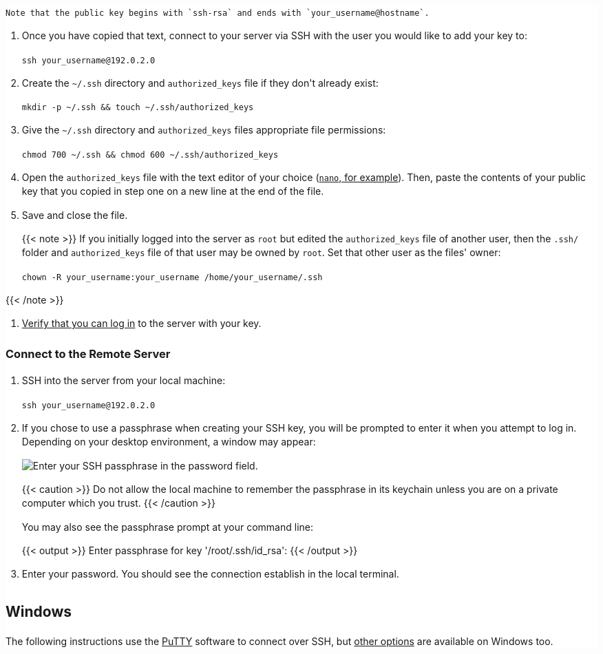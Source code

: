     Note that the public key begins with `ssh-rsa` and ends with `your_username@hostname`.

1.  Once you have copied that text, connect to your server via SSH with the user you would like to add your key to:

        ssh your_username@192.0.2.0

1.  Create the `~/.ssh` directory and `authorized_keys` file if they don't already exist:

        mkdir -p ~/.ssh && touch ~/.ssh/authorized_keys

1.  Give the `~/.ssh` directory and `authorized_keys` files appropriate file permissions:

        chmod 700 ~/.ssh && chmod 600 ~/.ssh/authorized_keys

1.  Open the `authorized_keys` file with the text editor of your choice ([`nano`, for example](/docs/quick-answers/linux/use-nano-to-edit-files-in-linux/)). Then, paste the contents of your public key that you copied in step one on a new line at the end of the file.

1.  Save and close the file.

    {{< note >}}
If you initially logged into the server as `root` but edited the `authorized_keys` file of another user, then the `.ssh/` folder and `authorized_keys` file of that user may be owned by `root`. Set that other user as the files' owner:

        chown -R your_username:your_username /home/your_username/.ssh
{{< /note >}}

1.  [Verify that you can log in](#connect-to-the-remote-server) to the server with your key.

### Connect to the Remote Server

1.  SSH into the server from your local machine:

        ssh your_username@192.0.2.0

1.  If you chose to use a passphrase when creating your SSH key, you will be prompted to enter it when you attempt to log in. Depending on your desktop environment, a window may appear:

    ![Enter your SSH passphrase in the password field.](1461-SSH-Passphrase.png "A prompt for the password to unlock the key.")

    {{< caution >}}
Do not allow the local machine to remember the passphrase in its keychain unless you are on a private computer which you trust.
{{< /caution >}}

    You may also see the passphrase prompt at your command line:

    {{< output >}}
Enter passphrase for key '/root/.ssh/id_rsa':
{{< /output >}}

1.  Enter your password. You should see the connection establish in the local terminal.

## Windows

The following instructions use the [PuTTY](https://www.putty.org) software to connect over SSH, but [other options](/docs/networking/ssh/using-ssh-on-windows/) are available on Windows too.
